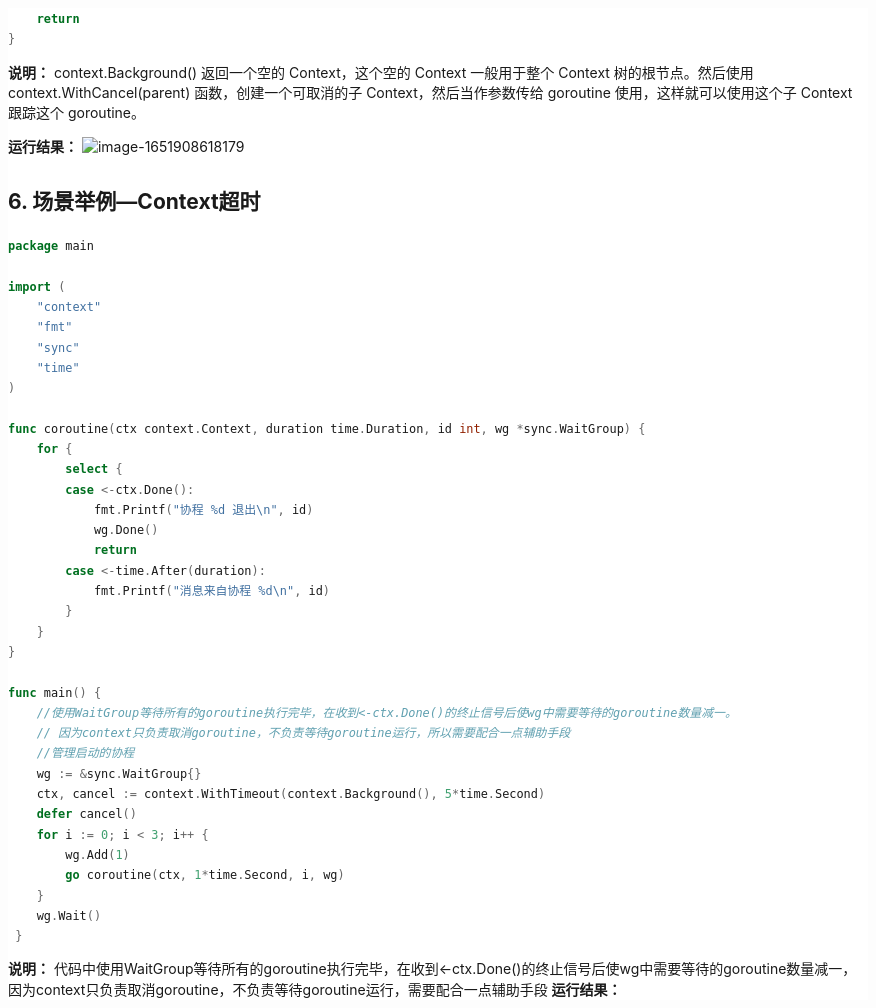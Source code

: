 ```go
    return
}
```
**说明：** context.Background() 返回一个空的 Context，这个空的 Context 一般用于整个 Context 树的根节点。然后使用 context.WithCancel(parent) 函数，创建一个可取消的子 Context，然后当作参数传给 goroutine 使用，这样就可以使用这个子 Context 跟踪这个 goroutine。

**运行结果：**
![image-1651908618179](/upload/2022/05/image-1651908618179.png)

## 6. 场景举例—Context超时
```go
package main
 
import (
    "context"
    "fmt"
    "sync"
    "time"
)
 
func coroutine(ctx context.Context, duration time.Duration, id int, wg *sync.WaitGroup) {
    for {
        select {
        case <-ctx.Done():
            fmt.Printf("协程 %d 退出\n", id)
            wg.Done()
            return
        case <-time.After(duration):
            fmt.Printf("消息来自协程 %d\n", id)
        }
    }
}
 
func main() {
    //使用WaitGroup等待所有的goroutine执行完毕，在收到<-ctx.Done()的终止信号后使wg中需要等待的goroutine数量减一。
    // 因为context只负责取消goroutine，不负责等待goroutine运行，所以需要配合一点辅助手段
    //管理启动的协程
    wg := &sync.WaitGroup{}
    ctx, cancel := context.WithTimeout(context.Background(), 5*time.Second)
    defer cancel()
    for i := 0; i < 3; i++ {
        wg.Add(1)
        go coroutine(ctx, 1*time.Second, i, wg)
    }
    wg.Wait()
 }
```
**说明：** 代码中使用WaitGroup等待所有的goroutine执行完毕，在收到<-ctx.Done()的终止信号后使wg中需要等待的goroutine数量减一， 因为context只负责取消goroutine，不负责等待goroutine运行，需要配合一点辅助手段
**运行结果：** 

